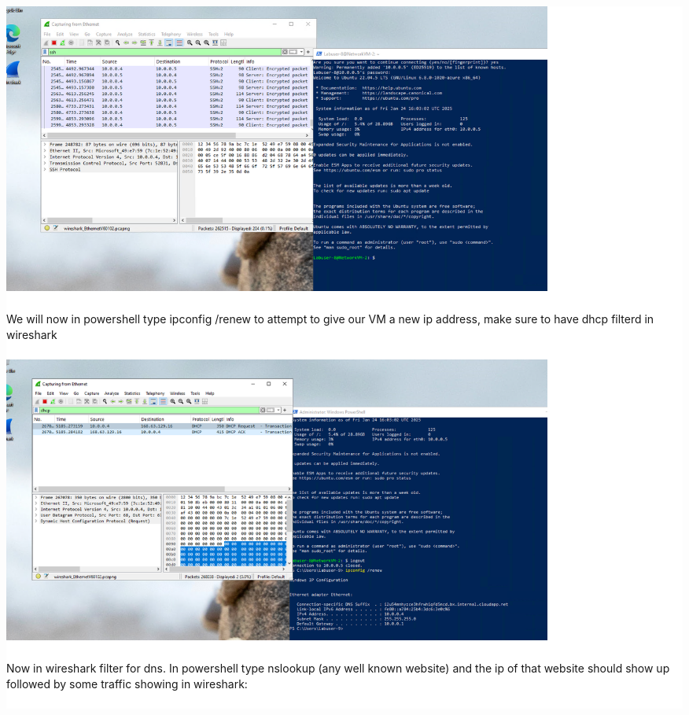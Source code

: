 <img src="https://github.com/SleeplessDev-null/azure-network-protocols/blob/main/Images/Wireshark%20ssh%20test.PNG?raw=true" height="90%" width="80%"  /> 
<br />
<br />
We will now in powershell type ipconfig /renew to attempt to give our VM a new ip address, make sure to have dhcp filterd in wireshark 
<br />
<br />   
<img src="https://github.com/SleeplessDev-null/azure-network-protocols/blob/main/Images/DHCP%20traffic.PNG?raw=true" height="90%" width="80%"  /> 
<br />
<br />
Now in wireshark filter for dns. In powershell type nslookup (any well known website) and the ip of that website should show up followed by some traffic showing in wireshark:
<br />
<br />   